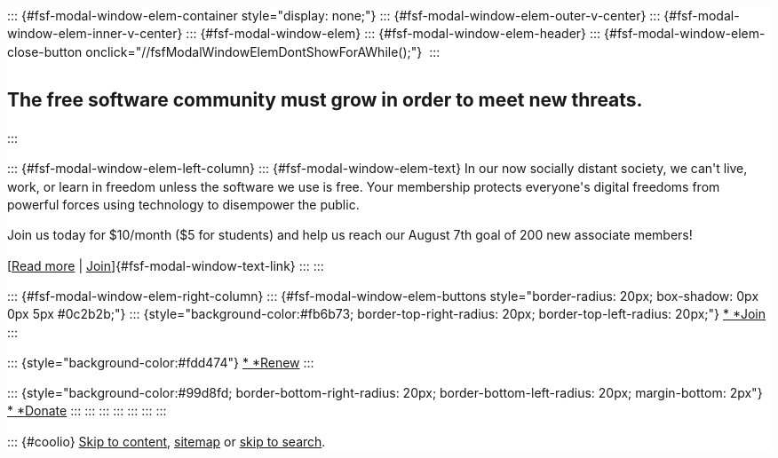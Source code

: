 ::: {#fsf-modal-window-elem-container style="display: none;"}
::: {#fsf-modal-window-elem-outer-v-center}
::: {#fsf-modal-window-elem-inner-v-center}
::: {#fsf-modal-window-elem}
::: {#fsf-modal-window-elem-header}
::: {#fsf-modal-window-elem-close-button onclick="//fsfModalWindowElemDontShowForAWhile();"}
*​*
:::

The free software community must grow in order to meet new threats.
-------------------------------------------------------------------
:::

::: {#fsf-modal-window-elem-left-column}
::: {#fsf-modal-window-elem-text}
In our now socially distant society, we can\'t live, work, or learn in
freedom unless the software we use is free. Your membership protects
everyone\'s digital freedoms from powerful forces using technology to
disempower the public.

Join us today for \$10/month (\$5 for students) and help us reach our
August 7th goal of 200 new associate members!

[[Read
more](https://www.fsf.org/appeal?pk_campaign=frspring2020&pk_kwd=learn-more&pk_source=modal)
\|
[Join](https://my.fsf.org/join?pk_campaign=frspring2020&pk_source=modal)]{#fsf-modal-window-text-link}
:::
:::

::: {#fsf-modal-window-elem-right-column}
::: {#fsf-modal-window-elem-buttons style="border-radius: 20px; box-shadow: 0px 0px 5px #0c2b2b;"}
::: {style="background-color:#fb6b73; border-top-right-radius: 20px; border-top-left-radius: 20px;"}
[* *Join](https://my.fsf.org/join?pk_campaign=frspring2020&pk_source=modal)
:::

::: {style="background-color:#fdd474"}
[* *Renew](https://my.fsf.org/renew?pk_campaign=frspring2020&pk_source=modal)
:::

::: {style="background-color:#99d8fd; border-bottom-right-radius: 20px; border-bottom-left-radius: 20px; margin-bottom: 2px"}
[* *Donate](https://my.fsf.org/donate?pk_campaign=frspring2020&pk_source=modal)
:::
:::
:::
:::
:::
:::
:::

::: {#coolio}
[Skip to content](https://www.fsf.org/free-software-foundation#content),
[sitemap](https://www.fsf.org/sitemap#content) or [skip to
search](https://www.fsf.org/search_form#content).
